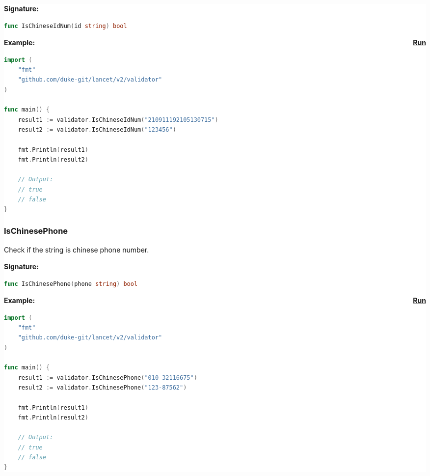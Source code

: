 <b>Signature:</b>

```go
func IsChineseIdNum(id string) bool
```

<b>Example:<span style="float:right;display:inline-block">[Run](https://go.dev/play/p/d8EWhl2UGDF)</span></b>

```go
import (
    "fmt"
    "github.com/duke-git/lancet/v2/validator"
)

func main() {
    result1 := validator.IsChineseIdNum("210911192105130715")
    result2 := validator.IsChineseIdNum("123456")

    fmt.Println(result1)
    fmt.Println(result2)

    // Output:
    // true
    // false
}
```

### <span id="IsChinesePhone">IsChinesePhone</span>

<p>Check if the string is chinese phone number.</p>

<b>Signature:</b>

```go
func IsChinesePhone(phone string) bool
```

<b>Example:<span style="float:right;display:inline-block">[Run](https://go.dev/play/p/RUD_-7YZJ3I)</span></b>

```go
import (
    "fmt"
    "github.com/duke-git/lancet/v2/validator"
)

func main() {
    result1 := validator.IsChinesePhone("010-32116675")
    result2 := validator.IsChinesePhone("123-87562")

    fmt.Println(result1)
    fmt.Println(result2)

    // Output:
    // true
    // false
}
```
